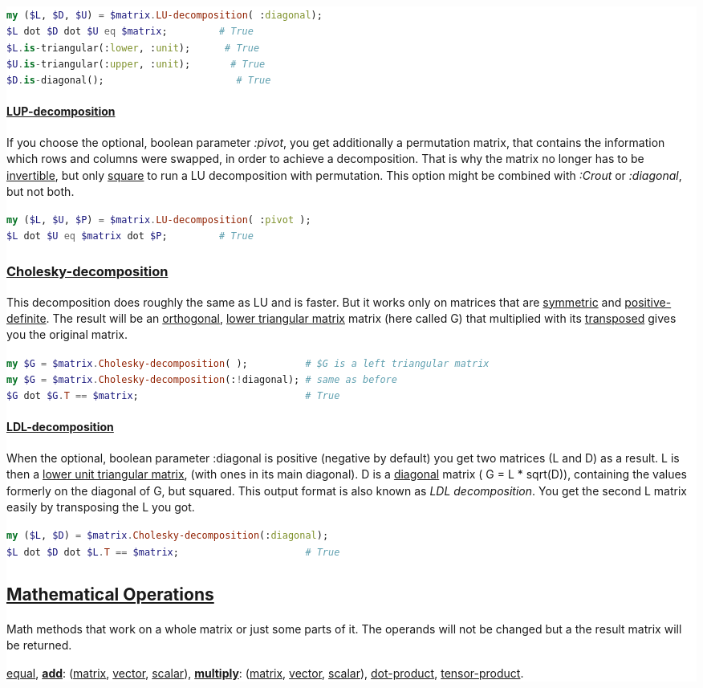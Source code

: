 ```raku
my ($L, $D, $U) = $matrix.LU-decomposition( :diagonal);
$L dot $D dot $U eq $matrix;         # True
$L.is-triangular(:lower, :unit);      # True
$U.is-triangular(:upper, :unit);       # True
$D.is-diagonal();                       # True
```

#### [LUP-decomposition](#decompositions)

If you choose the optional, boolean parameter *:pivot*, you get additionally a permutation matrix, that contains the information which rows and columns were swapped, in order to achieve a decomposition. That is why the matrix no longer has to be [invertible](#is-invertable), but only [square](#is-square) to run a LU decomposition with permutation. This option might be combined with *:Crout* or *:diagonal*, but not both.

```raku
my ($L, $U, $P) = $matrix.LU-decomposition( :pivot );
$L dot $U eq $matrix dot $P;         # True
```

### [Cholesky-decomposition](#decompositions)

This decomposition does roughly the same as LU and is faster. But it works only on matrices that are [symmetric](#is-symmetric) and [positive-definite](#is-positive-definite). The result will be an [orthogonal](#is-orthogonal), [lower triangular matrix](#is-lower-triangular) matrix (here called G) that multiplied with its [transposed](#transposed) gives you the original matrix.

```raku
my $G = $matrix.Cholesky-decomposition( );          # $G is a left triangular matrix
my $G = $matrix.Cholesky-decomposition(:!diagonal); # same as before
$G dot $G.T == $matrix;                             # True
```

#### [LDL-decomposition](#decompositions)

When the optional, boolean parameter :diagonal is positive (negative by default) you get two matrices (L and D) as a result. L is then a [lower unit triangular matrix](#unit-triangular), (with ones in its main diagonal). D is a [diagonal](#diagonal) matrix ( G = L * sqrt(D)), containing the values formerly on the diagonal of G, but squared. This output format is also known as *LDL decomposition*. You get the second L matrix easily by transposing the L you got.

```raku
my ($L, $D) = $matrix.Cholesky-decomposition(:diagonal);
$L dot $D dot $L.T == $matrix;                      # True
```

[Mathematical Operations](#methods)
-----------------------------------

Math methods that work on a whole matrix or just some parts of it. The operands will not be changed but a the result matrix will be returned.

[equal](#equal), **[add](#add)**: ([matrix](#add-matrix), [vector](#add-vector), [scalar](#add-scalar)), **[multiply](#multiply)**: ([matrix](#multiply-matrix), [vector](#multiply-vector), [scalar](#multiply-scalar)), [dot-product](#dot-product), [tensor-product](#tensor-product).
